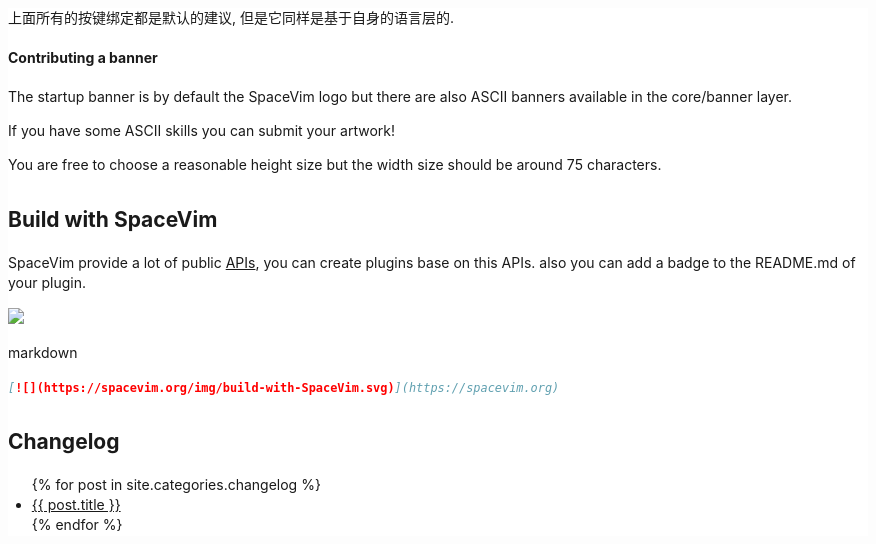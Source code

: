 上面所有的按键绑定都是默认的建议, 但是它同样是基于自身的语言层的.


#### Contributing a banner

The startup banner is by default the SpaceVim logo but there are also ASCII banners available in the core/banner layer.

If you have some ASCII skills you can submit your artwork!

You are free to choose a reasonable height size but the width size should be around 75 characters.

## Build with SpaceVim

SpaceVim provide a lot of public [APIs](https://spacevim.org/apis), you can create plugins base on this APIs. also you can add a badge to the README.md of your plugin.

![](https://img.shields.io/badge/build%20with-SpaceVim-ff69b4.svg)

markdown

```md
[![](https://spacevim.org/img/build-with-SpaceVim.svg)](https://spacevim.org)
```

## Changelog

<ul>
    {% for post in site.categories.changelog %}
            <li>
                <a href="{{ post.url }}">{{ post.title }}</a>
            </li>
    {% endfor %}
</ul>
